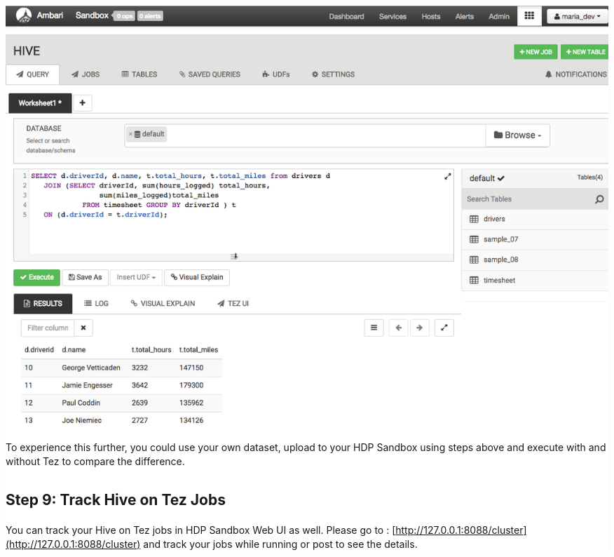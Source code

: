 ![second_join_mr](assets/second_join_mr.png)

To experience this further, you could use your own dataset, upload to your HDP Sandbox using steps above and execute with and without Tez to compare the difference.

## Step 9: Track Hive on Tez Jobs <a id="track-hive-on-tez-jobs"></a>

You can track your Hive on Tez jobs in HDP Sandbox Web UI as well. Please go to : [http://127.0.0.1:8088/cluster](http://127.0.0.1:8088/cluster) and track your jobs while running or post to see the details.
